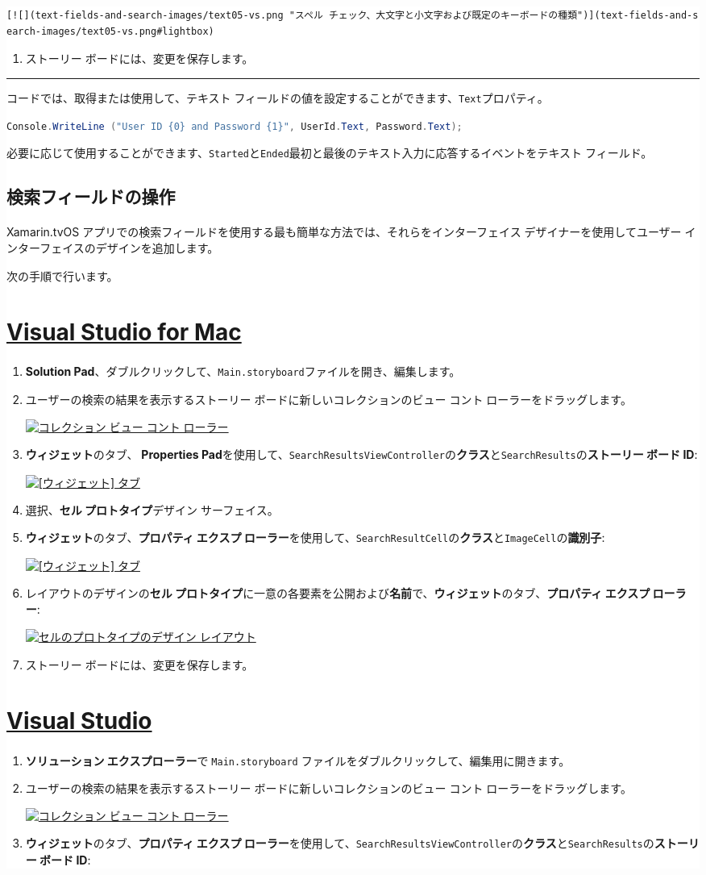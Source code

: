     [![](text-fields-and-search-images/text05-vs.png "スペル チェック、大文字と小文字および既定のキーボードの種類")](text-fields-and-search-images/text05-vs.png#lightbox) 
1. ストーリー ボードには、変更を保存します。
    
-----

コードでは、取得または使用して、テキスト フィールドの値を設定することができます、`Text`プロパティ。

```csharp
Console.WriteLine ("User ID {0} and Password {1}", UserId.Text, Password.Text);
```

必要に応じて使用することができます、`Started`と`Ended`最初と最後のテキスト入力に応答するイベントをテキスト フィールド。

<a name="Working-with-Search-Fields" />

## <a name="working-with-search-fields"></a>検索フィールドの操作

Xamarin.tvOS アプリでの検索フィールドを使用する最も簡単な方法では、それらをインターフェイス デザイナーを使用してユーザー インターフェイスのデザインを追加します。

次の手順で行います。

# <a name="visual-studio-for-mactabmacos"></a>[Visual Studio for Mac](#tab/macos)
    
1. **Solution Pad**、ダブルクリックして、`Main.storyboard`ファイルを開き、編集します。
1. ユーザーの検索の結果を表示するストーリー ボードに新しいコレクションのビュー コント ローラーをドラッグします。 

    [![](text-fields-and-search-images/search02.png "コレクション ビュー コント ローラー")](text-fields-and-search-images/search02.png#lightbox)
1. **ウィジェット**のタブ、 **Properties Pad**を使用して、`SearchResultsViewController`の**クラス**と`SearchResults`の**ストーリー ボード ID**: 

    [![](text-fields-and-search-images/search03.png "[ウィジェット] タブ")](text-fields-and-search-images/search03.png#lightbox)
1. 選択、**セル プロトタイプ**デザイン サーフェイス。
1. **ウィジェット**のタブ、**プロパティ エクスプ ローラー**を使用して、`SearchResultCell`の**クラス**と`ImageCell`の**識別子**: 

    [![](text-fields-and-search-images/search04.png "[ウィジェット] タブ")](text-fields-and-search-images/search04.png#lightbox)
1. レイアウトのデザインの**セル プロトタイプ**に一意の各要素を公開および**名前**で、**ウィジェット**のタブ、**プロパティ エクスプ ローラー**: 

    [![](text-fields-and-search-images/search05.png "セルのプロトタイプのデザイン レイアウト")](text-fields-and-search-images/search05.png#lightbox)
1. ストーリー ボードには、変更を保存します。
    
# <a name="visual-studiotabwindows"></a>[Visual Studio](#tab/windows)
    
1. **ソリューション エクスプローラー**で `Main.storyboard` ファイルをダブルクリックして、編集用に開きます。
1. ユーザーの検索の結果を表示するストーリー ボードに新しいコレクションのビュー コント ローラーをドラッグします。 

    [![](text-fields-and-search-images/seach02-vs.png "コレクション ビュー コント ローラー")](text-fields-and-search-images/seach02-vs.png#lightbox)
1. **ウィジェット**のタブ、**プロパティ エクスプ ローラー**を使用して、`SearchResultsViewController`の**クラス**と`SearchResults`の**ストーリー ボード ID**: 

